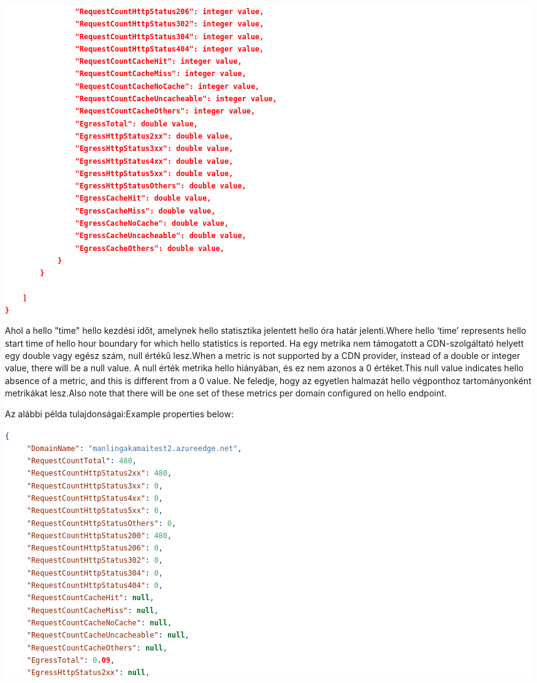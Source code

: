 ```json
                "RequestCountHttpStatus206": integer value,
                "RequestCountHttpStatus302": integer value,
                "RequestCountHttpStatus304": integer value,
                "RequestCountHttpStatus404": integer value,
                "RequestCountCacheHit": integer value,
                "RequestCountCacheMiss": integer value,
                "RequestCountCacheNoCache": integer value,
                "RequestCountCacheUncacheable": integer value,
                "RequestCountCacheOthers": integer value,
                "EgressTotal": double value,
                "EgressHttpStatus2xx": double value,
                "EgressHttpStatus3xx": double value,
                "EgressHttpStatus4xx": double value,
                "EgressHttpStatus5xx": double value,
                "EgressHttpStatusOthers": double value,
                "EgressCacheHit": double value,
                "EgressCacheMiss": double value,
                "EgressCacheNoCache": double value,
                "EgressCacheUncacheable": double value,
                "EgressCacheOthers": double value,
            }
        }

    ]
}
```

<span data-ttu-id="d37d1-409">Ahol a hello "time" hello kezdési időt, amelynek hello statisztika jelentett hello óra határ jelenti.</span><span class="sxs-lookup"><span data-stu-id="d37d1-409">Where hello ‘time’ represents hello start time of hello hour boundary for which hello statistics is reported.</span></span> <span data-ttu-id="d37d1-410">Ha egy metrika nem támogatott a CDN-szolgáltató helyett egy double vagy egész szám, null értékű lesz.</span><span class="sxs-lookup"><span data-stu-id="d37d1-410">When a metric is not supported by a CDN provider, instead of a double or integer value, there will be a null value.</span></span> <span data-ttu-id="d37d1-411">A null érték metrika hello hiányában, és ez nem azonos a 0 értéket.</span><span class="sxs-lookup"><span data-stu-id="d37d1-411">This null value indicates hello absence of a metric, and this is different from a 0 value.</span></span> <span data-ttu-id="d37d1-412">Ne feledje, hogy az egyetlen halmazát hello végponthoz tartományonként metrikákat lesz.</span><span class="sxs-lookup"><span data-stu-id="d37d1-412">Also note that there will be one set of these metrics per domain configured on hello endpoint.</span></span>

<span data-ttu-id="d37d1-413">Az alábbi példa tulajdonságai:</span><span class="sxs-lookup"><span data-stu-id="d37d1-413">Example properties below:</span></span>

```json
{
     "DomainName": "manlingakamaitest2.azureedge.net",
     "RequestCountTotal": 480,
     "RequestCountHttpStatus2xx": 480,
     "RequestCountHttpStatus3xx": 0,
     "RequestCountHttpStatus4xx": 0,
     "RequestCountHttpStatus5xx": 0,
     "RequestCountHttpStatusOthers": 0,
     "RequestCountHttpStatus200": 480,
     "RequestCountHttpStatus206": 0,
     "RequestCountHttpStatus302": 0,
     "RequestCountHttpStatus304": 0,
     "RequestCountHttpStatus404": 0,
     "RequestCountCacheHit": null,
     "RequestCountCacheMiss": null,
     "RequestCountCacheNoCache": null,
     "RequestCountCacheUncacheable": null,
     "RequestCountCacheOthers": null,
     "EgressTotal": 0.09,
     "EgressHttpStatus2xx": null,
```